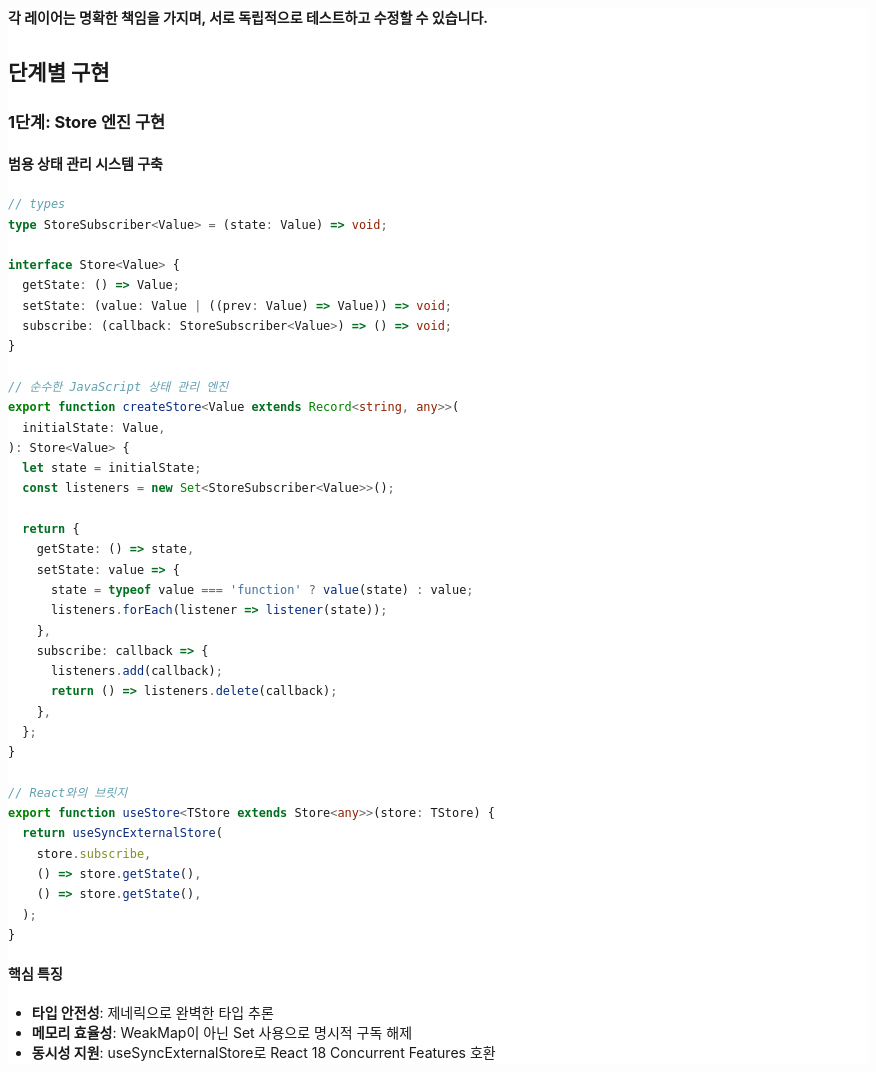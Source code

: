 **각 레이어는 명확한 책임을 가지며, 서로 독립적으로 테스트하고 수정할 수 있습니다.**

## 단계별 구현

### 1단계: Store 엔진 구현

#### 범용 상태 관리 시스템 구축

```typescript
// types
type StoreSubscriber<Value> = (state: Value) => void;

interface Store<Value> {
  getState: () => Value;
  setState: (value: Value | ((prev: Value) => Value)) => void;
  subscribe: (callback: StoreSubscriber<Value>) => () => void;
}

// 순수한 JavaScript 상태 관리 엔진
export function createStore<Value extends Record<string, any>>(
  initialState: Value,
): Store<Value> {
  let state = initialState;
  const listeners = new Set<StoreSubscriber<Value>>();

  return {
    getState: () => state,
    setState: value => {
      state = typeof value === 'function' ? value(state) : value;
      listeners.forEach(listener => listener(state));
    },
    subscribe: callback => {
      listeners.add(callback);
      return () => listeners.delete(callback);
    },
  };
}

// React와의 브릿지
export function useStore<TStore extends Store<any>>(store: TStore) {
  return useSyncExternalStore(
    store.subscribe,
    () => store.getState(),
    () => store.getState(),
  );
}
```

#### 핵심 특징

- **타입 안전성**: 제네릭으로 완벽한 타입 추론
- **메모리 효율성**: WeakMap이 아닌 Set 사용으로 명시적 구독 해제
- **동시성 지원**: useSyncExternalStore로 React 18 Concurrent Features 호환
